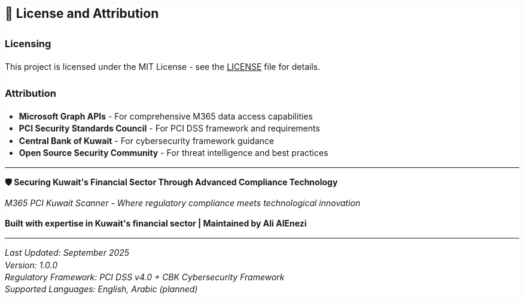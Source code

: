 
## 📄 License and Attribution

### Licensing
This project is licensed under the MIT License - see the [LICENSE](LICENSE) file for details.

### Attribution
- **Microsoft Graph APIs** - For comprehensive M365 data access capabilities
- **PCI Security Standards Council** - For PCI DSS framework and requirements
- **Central Bank of Kuwait** - For cybersecurity framework guidance
- **Open Source Security Community** - For threat intelligence and best practices

---

**🛡️ Securing Kuwait's Financial Sector Through Advanced Compliance Technology**

*M365 PCI Kuwait Scanner - Where regulatory compliance meets technological innovation*

**Built with expertise in Kuwait's financial sector | Maintained by Ali AlEnezi**

---

*Last Updated: September 2025*  
*Version: 1.0.0*  
*Regulatory Framework: PCI DSS v4.0 + CBK Cybersecurity Framework*  
*Supported Languages: English, Arabic (planned)*